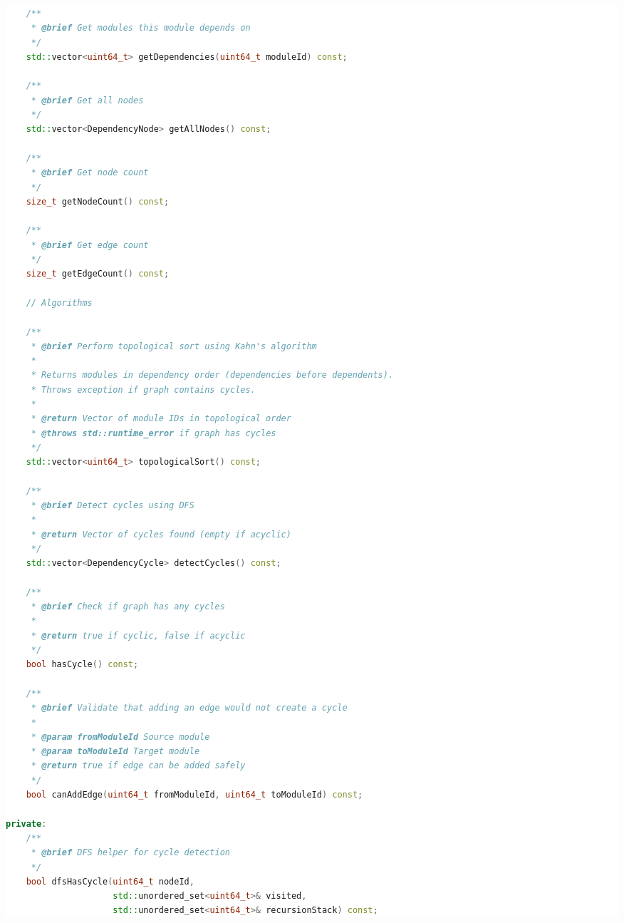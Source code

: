 ```cpp
    /**
     * @brief Get modules this module depends on
     */
    std::vector<uint64_t> getDependencies(uint64_t moduleId) const;

    /**
     * @brief Get all nodes
     */
    std::vector<DependencyNode> getAllNodes() const;

    /**
     * @brief Get node count
     */
    size_t getNodeCount() const;

    /**
     * @brief Get edge count
     */
    size_t getEdgeCount() const;

    // Algorithms

    /**
     * @brief Perform topological sort using Kahn's algorithm
     *
     * Returns modules in dependency order (dependencies before dependents).
     * Throws exception if graph contains cycles.
     *
     * @return Vector of module IDs in topological order
     * @throws std::runtime_error if graph has cycles
     */
    std::vector<uint64_t> topologicalSort() const;

    /**
     * @brief Detect cycles using DFS
     *
     * @return Vector of cycles found (empty if acyclic)
     */
    std::vector<DependencyCycle> detectCycles() const;

    /**
     * @brief Check if graph has any cycles
     *
     * @return true if cyclic, false if acyclic
     */
    bool hasCycle() const;

    /**
     * @brief Validate that adding an edge would not create a cycle
     *
     * @param fromModuleId Source module
     * @param toModuleId Target module
     * @return true if edge can be added safely
     */
    bool canAddEdge(uint64_t fromModuleId, uint64_t toModuleId) const;

private:
    /**
     * @brief DFS helper for cycle detection
     */
    bool dfsHasCycle(uint64_t nodeId,
                     std::unordered_set<uint64_t>& visited,
                     std::unordered_set<uint64_t>& recursionStack) const;
```